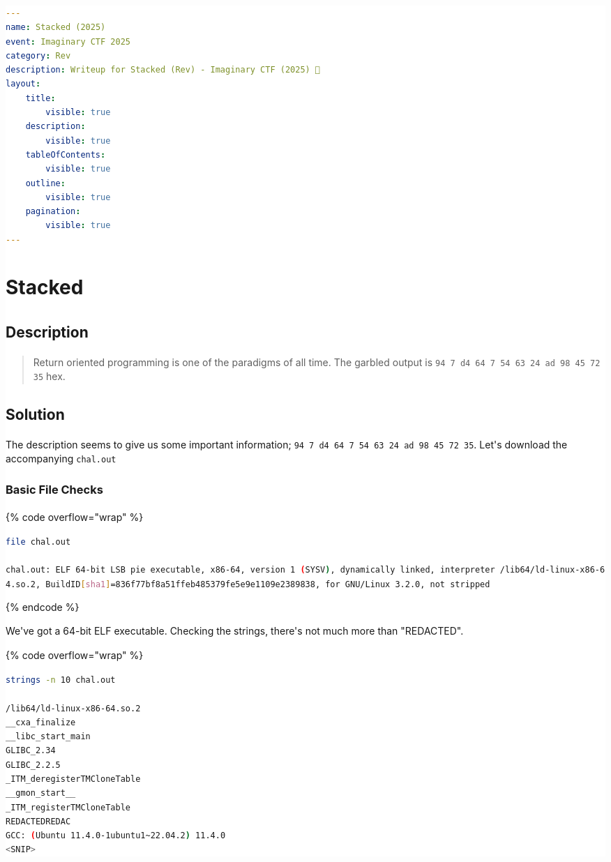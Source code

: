 ```yaml
---
name: Stacked (2025)
event: Imaginary CTF 2025
category: Rev
description: Writeup for Stacked (Rev) - Imaginary CTF (2025) 💜
layout:
    title:
        visible: true
    description:
        visible: true
    tableOfContents:
        visible: true
    outline:
        visible: true
    pagination:
        visible: true
---
```


# Stacked

## Description

> Return oriented programming is one of the paradigms of all time. The garbled output is `94 7 d4 64 7 54 63 24 ad 98 45 72 35` hex.

## Solution

The description seems to give us some important information; `94 7 d4 64 7 54 63 24 ad 98 45 72 35`. Let's download the accompanying `chal.out`

### Basic File Checks

{% code overflow="wrap" %}

```bash
file chal.out

chal.out: ELF 64-bit LSB pie executable, x86-64, version 1 (SYSV), dynamically linked, interpreter /lib64/ld-linux-x86-64.so.2, BuildID[sha1]=836f77bf8a51ffeb485379fe5e9e1109e2389838, for GNU/Linux 3.2.0, not stripped
```

{% endcode %}

We've got a 64-bit ELF executable. Checking the strings, there's not much more than "REDACTED".

{% code overflow="wrap" %}

```bash
strings -n 10 chal.out

/lib64/ld-linux-x86-64.so.2
__cxa_finalize
__libc_start_main
GLIBC_2.34
GLIBC_2.2.5
_ITM_deregisterTMCloneTable
__gmon_start__
_ITM_registerTMCloneTable
REDACTEDREDAC
GCC: (Ubuntu 11.4.0-1ubuntu1~22.04.2) 11.4.0
<SNIP>
```
